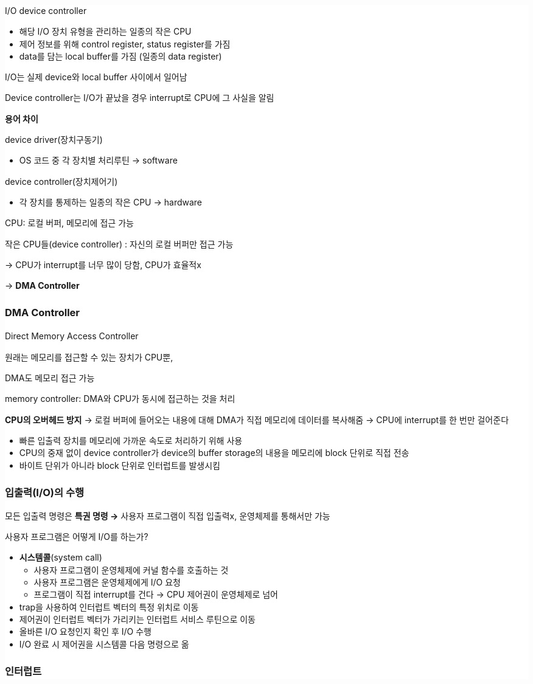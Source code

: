 I/O device controller

- 해당 I/O 장치 유형을 관리하는 일종의 작은 CPU
- 제어 정보를 위해 control register, status register를 가짐
- data를 담는 local buffer를 가짐 (일종의 data register)

I/O는 실제 device와 local buffer 사이에서 일어남

Device controller는 I/O가 끝났을 경우 interrupt로 CPU에 그 사실을 알림

**용어 차이**

device driver(장치구동기)

- OS 코드 중 각 장치별 처리루틴 → software

device controller(장치제어기)

- 각 장치를 통제하는 일종의 작은 CPU → hardware

CPU: 로컬 버퍼, 메모리에 접근 가능

작은 CPU들(device controller) : 자신의 로컬 버퍼만 접근 가능

→ CPU가 interrupt를 너무 많이 당함, CPU가 효율적x

→ **DMA Controller**

### DMA Controller

Direct Memory Access Controller

원래는 메모리를 접근할 수 있는 장치가 CPU뿐,

DMA도 메모리 접근 가능

memory controller: DMA와 CPU가 동시에 접근하는 것을 처리

**CPU의 오버헤드 방지** → 로컬 버퍼에 들어오는 내용에 대해 DMA가 직접 메모리에 데이터를 복사해줌 → CPU에 interrupt를 한 번만 걸어준다

- 빠른 입출력 장치를 메모리에 가까운 속도로 처리하기 위해 사용
- CPU의 중재 없이 device controller가 device의 buffer storage의 내용을 메모리에 block 단위로 직접 전송
- 바이트 단위가 아니라 block 단위로 인터럽트를 발생시킴

### 입출력(I/O)의 수행

모든 입출력 명령은 **특권 명령 →** 사용자 프로그램이 직접 입출력x, 운영체제를 통해서만 가능

사용자 프로그램은 어떻게 I/O를 하는가?

- **시스템콜**(system call)
  - 사용자 프로그램이 운영체제에 커널 함수를 호출하는 것
  - 사용자 프로그램은 운영체제에게 I/O 요청
  - 프로그램이 직접 interrupt를 건다 → CPU 제어권이 운영체제로 넘어
- trap을 사용하여 인터럽트 벡터의 특정 위치로 이동
- 제어권이 인터럽트 벡터가 가리키는 인터럽트 서비스 루틴으로 이동
- 올바른 I/O 요청인지 확인 후 I/O 수행
- I/O 완료 시 제어권을 시스템콜 다음 명령으로 옮

### 인터럽트
